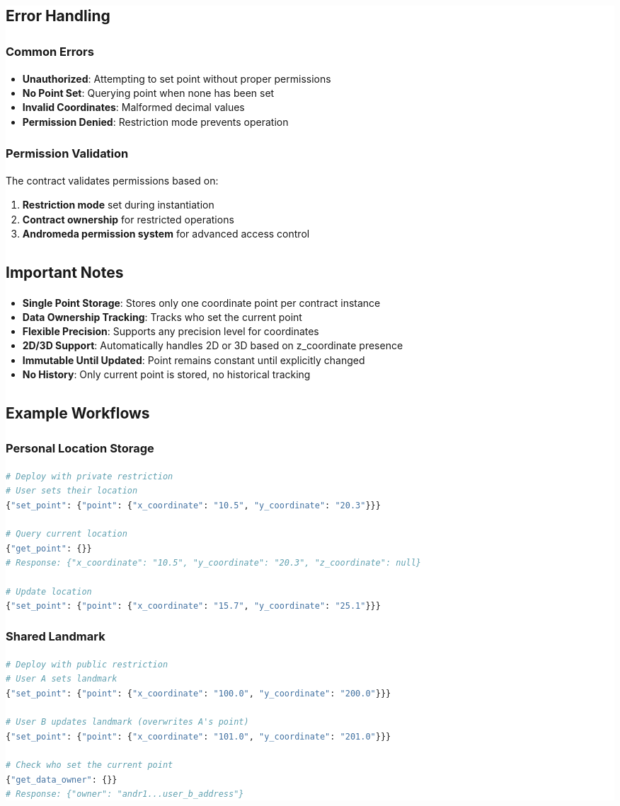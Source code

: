 ## Error Handling

### Common Errors
- **Unauthorized**: Attempting to set point without proper permissions
- **No Point Set**: Querying point when none has been set
- **Invalid Coordinates**: Malformed decimal values
- **Permission Denied**: Restriction mode prevents operation

### Permission Validation
The contract validates permissions based on:
1. **Restriction mode** set during instantiation
2. **Contract ownership** for restricted operations
3. **Andromeda permission system** for advanced access control

## Important Notes

- **Single Point Storage**: Stores only one coordinate point per contract instance
- **Data Ownership Tracking**: Tracks who set the current point
- **Flexible Precision**: Supports any precision level for coordinates
- **2D/3D Support**: Automatically handles 2D or 3D based on z_coordinate presence
- **Immutable Until Updated**: Point remains constant until explicitly changed
- **No History**: Only current point is stored, no historical tracking

## Example Workflows

### Personal Location Storage
```bash
# Deploy with private restriction
# User sets their location
{"set_point": {"point": {"x_coordinate": "10.5", "y_coordinate": "20.3"}}}

# Query current location
{"get_point": {}}
# Response: {"x_coordinate": "10.5", "y_coordinate": "20.3", "z_coordinate": null}

# Update location
{"set_point": {"point": {"x_coordinate": "15.7", "y_coordinate": "25.1"}}}
```

### Shared Landmark
```bash
# Deploy with public restriction
# User A sets landmark
{"set_point": {"point": {"x_coordinate": "100.0", "y_coordinate": "200.0"}}}

# User B updates landmark (overwrites A's point)
{"set_point": {"point": {"x_coordinate": "101.0", "y_coordinate": "201.0"}}}

# Check who set the current point
{"get_data_owner": {}}
# Response: {"owner": "andr1...user_b_address"}
```

